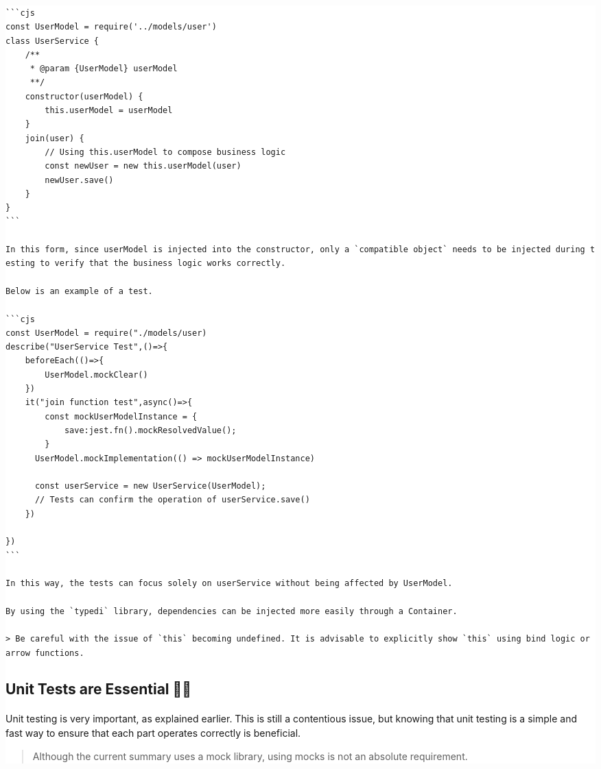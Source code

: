     ```cjs
    const UserModel = require('../models/user')
    class UserService {
        /**
         * @param {UserModel} userModel
         **/
        constructor(userModel) {
            this.userModel = userModel
        }
        join(user) {
            // Using this.userModel to compose business logic
            const newUser = new this.userModel(user)
            newUser.save()
        }
    }
    ```

    In this form, since userModel is injected into the constructor, only a `compatible object` needs to be injected during testing to verify that the business logic works correctly.

    Below is an example of a test.

    ```cjs
    const UserModel = require("./models/user)
    describe("UserService Test",()=>{
        beforeEach(()=>{
            UserModel.mockClear()
        })
        it("join function test",async()=>{
            const mockUserModelInstance = {
                save:jest.fn().mockResolvedValue();
            }
          UserModel.mockImplementation(() => mockUserModelInstance)

          const userService = new UserService(UserModel);
          // Tests can confirm the operation of userService.save()
        })

    })
    ```

    In this way, the tests can focus solely on userService without being affected by UserModel.

    By using the `typedi` library, dependencies can be injected more easily through a Container.

    > Be careful with the issue of `this` becoming undefined. It is advisable to explicitly show `this` using bind logic or arrow functions.

## Unit Tests are Essential 🕵️‍♂️

Unit testing is very important, as explained earlier. This is still a contentious issue, but knowing that unit testing is a simple and fast way to ensure that each part operates correctly is beneficial.

> Although the current summary uses a mock library, using mocks is not an absolute requirement.
